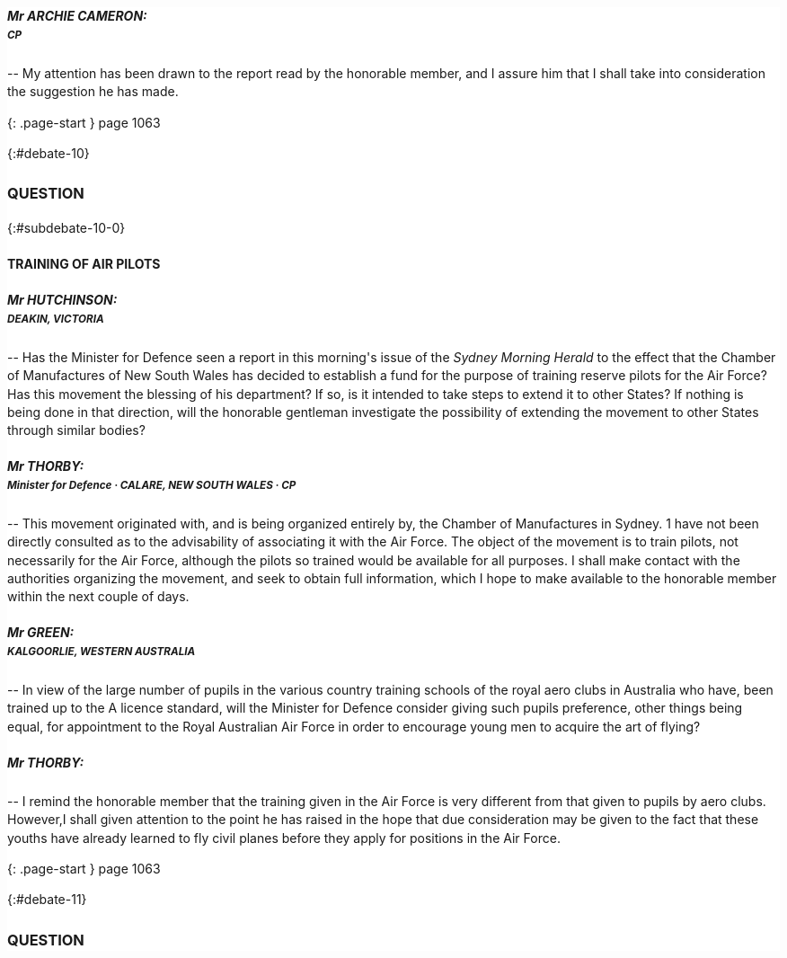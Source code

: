 ##### Mr ARCHIE CAMERON:<br><small class="text-muted">CP</small>

-- My attention has been drawn to the report read by the honorable member, and I assure him that I shall take into consideration the suggestion he has made. 

{: .page-start }
page 1063

{:#debate-10}
### QUESTION

{:#subdebate-10-0}
#### TRAINING OF AIR PILOTS

##### Mr HUTCHINSON:<br><small class="text-muted">DEAKIN, VICTORIA</small>

-- Has the Minister for Defence seen a report in this morning's issue of the  *Sydney Morning Herald*  to the effect that the Chamber of Manufactures of New South Wales has decided to establish a fund for the purpose of training reserve pilots for the Air Force? Has this movement the blessing of his department? If so, is it intended to take steps to extend it to other States? If nothing is being done in that direction, will the honorable gentleman investigate the possibility of extending the movement to other States through similar bodies? 

##### Mr THORBY:<br><small class="text-muted">Minister for Defence &middot; CALARE, NEW SOUTH WALES &middot; CP</small>

-- This movement originated with, and is being organized entirely by, the Chamber of Manufactures in Sydney. 1 have not been directly consulted as to the advisability of associating it with the Air Force. The object of the movement is to train pilots, not necessarily for the Air Force, although the pilots so trained would be available for all purposes. I shall make contact with the authorities organizing the movement, and seek to obtain full information, which I hope to make available to the honorable member within the next couple of days. 

##### Mr GREEN:<br><small class="text-muted">KALGOORLIE, WESTERN AUSTRALIA</small>

-- In view of the large number of pupils in the various country training schools of the royal aero clubs in Australia who have, been trained up to the A licence standard, will the Minister for Defence consider giving such pupils preference, other things being equal, for appointment to the Royal Australian Air Force in order to encourage young men to acquire the art of flying? 

##### Mr THORBY:

-- I remind the honorable member that the training given in the Air Force is very different from that given to pupils by aero clubs. However,I shall given attention to the point he has raised in the hope that due consideration may be given to the fact that these youths have already learned to fly civil planes before they apply for positions in the Air Force. 

{: .page-start }
page 1063

{:#debate-11}
### QUESTION
